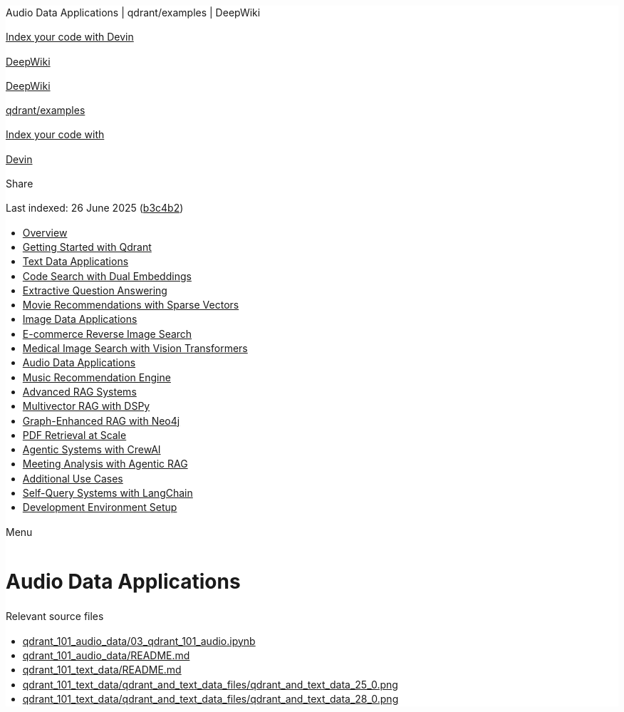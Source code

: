 Audio Data Applications | qdrant/examples | DeepWiki

[Index your code with Devin](private-repo.md)

[DeepWiki](https://deepwiki.com)

[DeepWiki](.md)

[qdrant/examples](https://github.com/qdrant/examples "Open repository")

[Index your code with](private-repo.md)

[Devin](private-repo.md)

Share

Last indexed: 26 June 2025 ([b3c4b2](https://github.com/qdrant/examples/commits/b3c4b28f))

- [Overview](qdrant/examples/1-overview.md)
- [Getting Started with Qdrant](qdrant/examples/2-getting-started-with-qdrant.md)
- [Text Data Applications](qdrant/examples/3-text-data-applications.md)
- [Code Search with Dual Embeddings](qdrant/examples/3.1-code-search-with-dual-embeddings.md)
- [Extractive Question Answering](qdrant/examples/3.2-extractive-question-answering.md)
- [Movie Recommendations with Sparse Vectors](qdrant/examples/3.3-movie-recommendations-with-sparse-vectors.md)
- [Image Data Applications](qdrant/examples/4-image-data-applications.md)
- [E-commerce Reverse Image Search](qdrant/examples/4.1-e-commerce-reverse-image-search.md)
- [Medical Image Search with Vision Transformers](qdrant/examples/4.2-medical-image-search-with-vision-transformers.md)
- [Audio Data Applications](qdrant/examples/5-audio-data-applications.md)
- [Music Recommendation Engine](qdrant/examples/5.1-music-recommendation-engine.md)
- [Advanced RAG Systems](qdrant/examples/6-advanced-rag-systems.md)
- [Multivector RAG with DSPy](qdrant/examples/6.1-multivector-rag-with-dspy.md)
- [Graph-Enhanced RAG with Neo4j](qdrant/examples/6.2-graph-enhanced-rag-with-neo4j.md)
- [PDF Retrieval at Scale](qdrant/examples/6.3-pdf-retrieval-at-scale.md)
- [Agentic Systems with CrewAI](qdrant/examples/7-agentic-systems-with-crewai.md)
- [Meeting Analysis with Agentic RAG](qdrant/examples/7.1-meeting-analysis-with-agentic-rag.md)
- [Additional Use Cases](qdrant/examples/8-additional-use-cases.md)
- [Self-Query Systems with LangChain](qdrant/examples/8.1-self-query-systems-with-langchain.md)
- [Development Environment Setup](qdrant/examples/8.2-development-environment-setup.md)

Menu

# Audio Data Applications

Relevant source files

- [qdrant\_101\_audio\_data/03\_qdrant\_101\_audio.ipynb](https://github.com/qdrant/examples/blob/b3c4b28f/qdrant_101_audio_data/03_qdrant_101_audio.ipynb)
- [qdrant\_101\_audio\_data/README.md](https://github.com/qdrant/examples/blob/b3c4b28f/qdrant_101_audio_data/README.md)
- [qdrant\_101\_text\_data/README.md](https://github.com/qdrant/examples/blob/b3c4b28f/qdrant_101_text_data/README.md)
- [qdrant\_101\_text\_data/qdrant\_and\_text\_data\_files/qdrant\_and\_text\_data\_25\_0.png](https://github.com/qdrant/examples/blob/b3c4b28f/qdrant_101_text_data/qdrant_and_text_data_files/qdrant_and_text_data_25_0.png)
- [qdrant\_101\_text\_data/qdrant\_and\_text\_data\_files/qdrant\_and\_text\_data\_28\_0.png](https://github.com/qdrant/examples/blob/b3c4b28f/qdrant_101_text_data/qdrant_and_text_data_files/qdrant_and_text_data_28_0.png)
